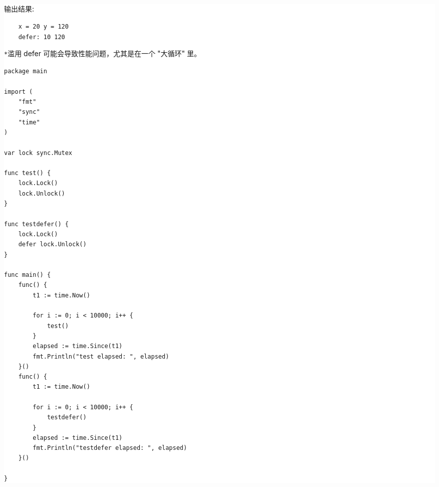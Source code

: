 ```text
```

输出结果:

```text
    x = 20 y = 120
    defer: 10 120
```

`*`滥用 defer 可能会导致性能问题，尤其是在一个 "大循环" 里。

```text
package main

import (
    "fmt"
    "sync"
    "time"
)

var lock sync.Mutex

func test() {
    lock.Lock()
    lock.Unlock()
}

func testdefer() {
    lock.Lock()
    defer lock.Unlock()
}

func main() {
    func() {
        t1 := time.Now()

        for i := 0; i < 10000; i++ {
            test()
        }
        elapsed := time.Since(t1)
        fmt.Println("test elapsed: ", elapsed)
    }()
    func() {
        t1 := time.Now()

        for i := 0; i < 10000; i++ {
            testdefer()
        }
        elapsed := time.Since(t1)
        fmt.Println("testdefer elapsed: ", elapsed)
    }()

}
```
